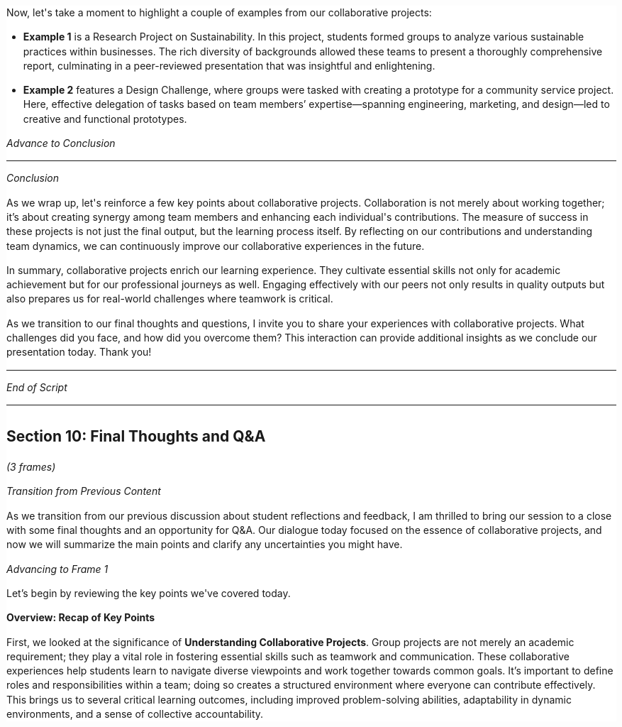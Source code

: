 Now, let's take a moment to highlight a couple of examples from our collaborative projects:

- **Example 1** is a Research Project on Sustainability. In this project, students formed groups to analyze various sustainable practices within businesses. The rich diversity of backgrounds allowed these teams to present a thoroughly comprehensive report, culminating in a peer-reviewed presentation that was insightful and enlightening.

- **Example 2** features a Design Challenge, where groups were tasked with creating a prototype for a community service project. Here, effective delegation of tasks based on team members’ expertise—spanning engineering, marketing, and design—led to creative and functional prototypes.

*Advance to Conclusion*

---

*Conclusion*

As we wrap up, let's reinforce a few key points about collaborative projects. Collaboration is not merely about working together; it’s about creating synergy among team members and enhancing each individual's contributions. The measure of success in these projects is not just the final output, but the learning process itself. By reflecting on our contributions and understanding team dynamics, we can continuously improve our collaborative experiences in the future.

In summary, collaborative projects enrich our learning experience. They cultivate essential skills not only for academic achievement but for our professional journeys as well. Engaging effectively with our peers not only results in quality outputs but also prepares us for real-world challenges where teamwork is critical.

As we transition to our final thoughts and questions, I invite you to share your experiences with collaborative projects. What challenges did you face, and how did you overcome them? This interaction can provide additional insights as we conclude our presentation today. Thank you! 

--- 

*End of Script*

---

## Section 10: Final Thoughts and Q&A
*(3 frames)*

*Transition from Previous Content*

As we transition from our previous discussion about student reflections and feedback, I am thrilled to bring our session to a close with some final thoughts and an opportunity for Q&A. Our dialogue today focused on the essence of collaborative projects, and now we will summarize the main points and clarify any uncertainties you might have.

*Advancing to Frame 1*

Let’s begin by reviewing the key points we've covered today. 

**Overview: Recap of Key Points**

First, we looked at the significance of **Understanding Collaborative Projects**. Group projects are not merely an academic requirement; they play a vital role in fostering essential skills such as teamwork and communication. These collaborative experiences help students learn to navigate diverse viewpoints and work together towards common goals. It’s important to define roles and responsibilities within a team; doing so creates a structured environment where everyone can contribute effectively. This brings us to several critical learning outcomes, including improved problem-solving abilities, adaptability in dynamic environments, and a sense of collective accountability. 
